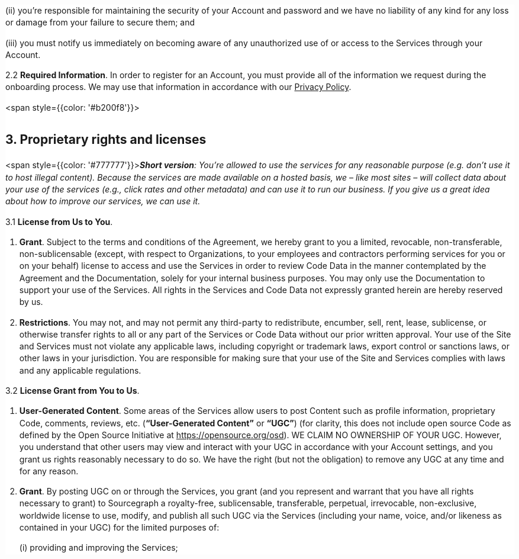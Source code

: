    (ii) you’re responsible for maintaining the security of your Account and password and we have no liability of any kind for any loss or damage from your failure to secure them; and

   (iii) you must notify us immediately on becoming aware of any unauthorized use of or access to the Services through your Account.

2.2 **Required Information**. In order to register for an Account, you must provide all of the information we request during the onboarding process. We may use that information in accordance with our [Privacy Policy](/terms/privacy).

<span style={{color: '#b200f8'}}>

## 3. Proprietary rights and licenses

</span>

<span style={{color: '#777777'}}><i>**Short version**: You’re allowed to use the services for any reasonable purpose (e.g. don’t use it to host illegal content). Because the services are made available on a hosted basis, we – like most sites – will collect data about your use of the services (e.g., click rates and other metadata) and can use it to run our business. If you give us a great idea about how to improve our services, we can use it.</i></span>

3.1 **License from Us to You**.

1. **Grant**. Subject to the terms and conditions of the Agreement, we hereby grant to you a limited, revocable, non-transferable, non-sublicensable (except, with respect to Organizations, to your employees and contractors performing services for you or on your behalf) license to access and use the Services in order to review Code Data in the manner contemplated by the Agreement and the Documentation, solely for your internal business purposes. You may only use the Documentation to support your use of the Services. All rights in the Services and Code Data not expressly granted herein are hereby reserved by us.

2. **Restrictions**. You may not, and may not permit any third-party to redistribute, encumber, sell, rent, lease, sublicense, or otherwise transfer rights to all or any part of the Services or Code Data without our prior written approval. Your use of the Site and Services must not violate any applicable laws, including copyright or trademark laws, export control or sanctions laws, or other laws in your jurisdiction. You are responsible for making sure that your use of the Site and Services complies with laws and any applicable regulations.

3.2 **License Grant from You to Us**.

1. **User-Generated Content**. Some areas of the Services allow users to post Content such as profile information, proprietary Code, comments, reviews, etc. (**“User-Generated Content”** or **“UGC”**) (for clarity, this does not include open source Code as defined by the Open Source Initiative at https://opensource.org/osd). WE CLAIM NO OWNERSHIP OF YOUR UGC. However, you understand that other users may view and interact with your UGC in accordance with your Account settings, and you grant us rights reasonably necessary to do so. We have the right (but not the obligation) to remove any UGC at any time and for any reason.

2. **Grant**. By posting UGC on or through the Services, you grant (and you represent and warrant that you have all rights necessary to grant) to Sourcegraph a royalty-free, sublicensable, transferable, perpetual, irrevocable, non-exclusive, worldwide license to use, modify, and publish all such UGC via the Services (including your name, voice, and/or likeness as contained in your UGC) for the limited purposes of:

   (i) providing and improving the Services;
